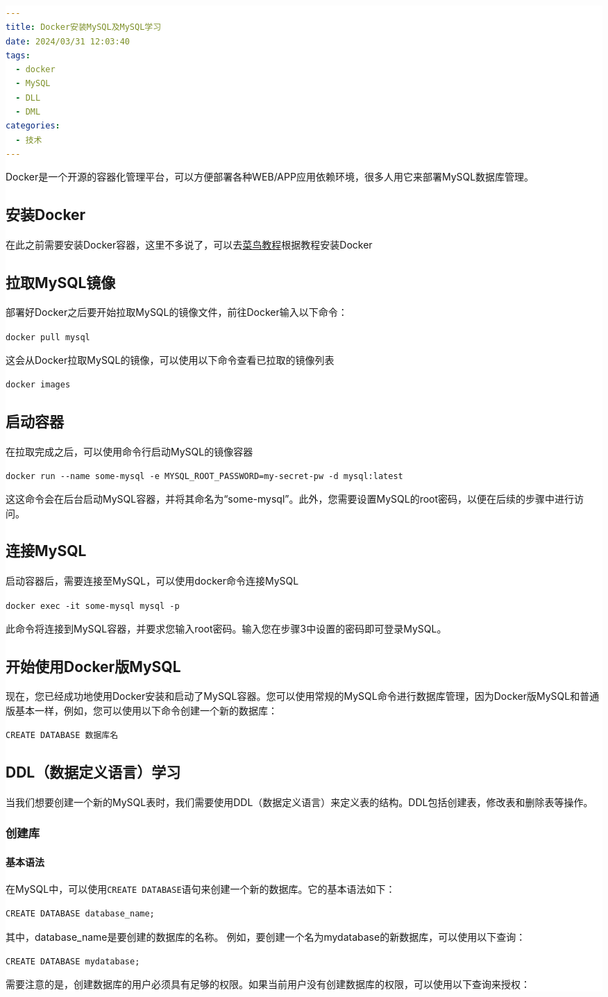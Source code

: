 ```yaml
---
title: Docker安装MySQL及MySQL学习
date: 2024/03/31 12:03:40
tags:
  - docker
  - MySQL
  - DLL
  - DML
categories:
  - 技术
---
```


Docker是一个开源的容器化管理平台，可以方便部署各种WEB/APP应用依赖环境，很多人用它来部署MySQL数据库管理。
  
## 安装Docker
在此之前需要安装Docker容器，这里不多说了，可以去[菜鸟教程](https://www.runoob.com/docker/docker-tutorial.html)根据教程安装Docker
## 拉取MySQL镜像
部署好Docker之后要开始拉取MySQL的镜像文件，前往Docker输入以下命令：
```SSHLL
docker pull mysql
```
这会从Docker拉取MySQL的镜像，可以使用以下命令查看已拉取的镜像列表
```SHELL
docker images
```
## 启动容器
在拉取完成之后，可以使用命令行启动MySQL的镜像容器
```SHELL
docker run --name some-mysql -e MYSQL_ROOT_PASSWORD=my-secret-pw -d mysql:latest
```
这这命令会在后台启动MySQL容器，并将其命名为“some-mysql”。此外，您需要设置MySQL的root密码，以便在后续的步骤中进行访问。
## 连接MySQL
启动容器后，需要连接至MySQL，可以使用docker命令连接MySQL
```SHELL
docker exec -it some-mysql mysql -p
```
此命令将连接到MySQL容器，并要求您输入root密码。输入您在步骤3中设置的密码即可登录MySQL。
## 开始使用Docker版MySQL
现在，您已经成功地使用Docker安装和启动了MySQL容器。您可以使用常规的MySQL命令进行数据库管理，因为Docker版MySQL和普通版基本一样，例如，您可以使用以下命令创建一个新的数据库：
```SHELL
CREATE DATABASE 数据库名
```
## DDL（数据定义语言）学习
当我们想要创建一个新的MySQL表时，我们需要使用DDL（数据定义语言）来定义表的结构。DDL包括创建表，修改表和删除表等操作。

### 创建库
#### 基本语法
在MySQL中，可以使用`CREATE DATABASE`语句来创建一个新的数据库。它的基本语法如下：
```MYSQL
CREATE DATABASE database_name;
```
其中，database_name是要创建的数据库的名称。
例如，要创建一个名为mydatabase的新数据库，可以使用以下查询：
````MYSQL
CREATE DATABASE mydatabase;
````
需要注意的是，创建数据库的用户必须具有足够的权限。如果当前用户没有创建数据库的权限，可以使用以下查询来授权：
```MYSQL
```